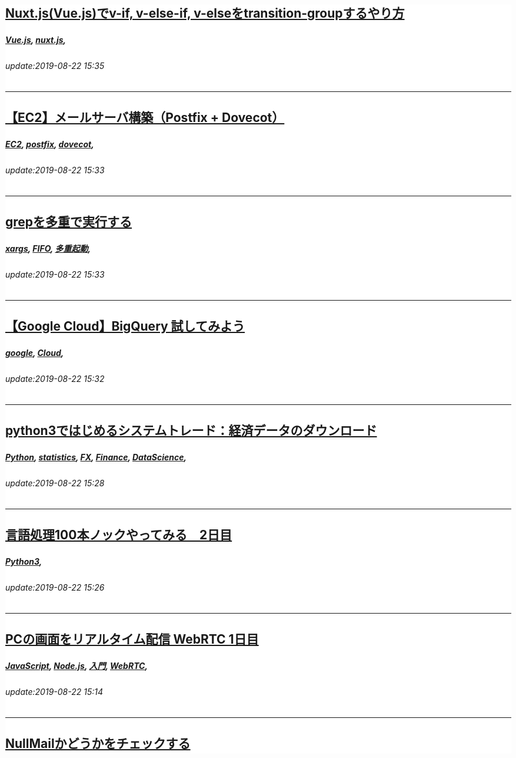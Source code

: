 ## [Nuxt.js(Vue.js)でv-if, v-else-if, v-elseをtransition-groupするやり方](https://qiita.com/IKEMAKI/items/1bccca36de06a61b7483)
##### [Vue.js](https://qiita.com/tags/Vue.js), [nuxt.js](https://qiita.com/tags/nuxt.js), 
###### update:2019-08-22 15:35
---
## [【EC2】メールサーバ構築（Postfix + Dovecot）](https://qiita.com/ghogho-seki/items/e79cc3d3a98fba900dfc)
##### [EC2](https://qiita.com/tags/EC2), [postfix](https://qiita.com/tags/postfix), [dovecot](https://qiita.com/tags/dovecot), 
###### update:2019-08-22 15:33
---
## [grepを多重で実行する](https://qiita.com/baoh0308/items/7b8fd00f4391f63c65d2)
##### [xargs](https://qiita.com/tags/xargs), [FIFO](https://qiita.com/tags/FIFO), [多重起動](https://qiita.com/tags/多重起動), 
###### update:2019-08-22 15:33
---
## [【Google Cloud】BigQuery 試してみよう](https://qiita.com/junkers_rene/items/1a00c8af3bb1e7afbf74)
##### [google](https://qiita.com/tags/google), [Cloud](https://qiita.com/tags/Cloud), 
###### update:2019-08-22 15:32
---
## [python3ではじめるシステムトレード：経済データのダウンロード](https://qiita.com/innovation1005/items/edcf78cbf89477b3b0a7)
##### [Python](https://qiita.com/tags/Python), [statistics](https://qiita.com/tags/statistics), [FX](https://qiita.com/tags/FX), [Finance](https://qiita.com/tags/Finance), [DataScience](https://qiita.com/tags/DataScience), 
###### update:2019-08-22 15:28
---
## [言語処理100本ノックやってみる　2日目](https://qiita.com/pi-to/items/646dff250a9020ff1373)
##### [Python3](https://qiita.com/tags/Python3), 
###### update:2019-08-22 15:26
---
## [PCの画面をリアルタイム配信 WebRTC 1日目](https://qiita.com/kotazuck/items/7ad1672c71aa38d6af6d)
##### [JavaScript](https://qiita.com/tags/JavaScript), [Node.js](https://qiita.com/tags/Node.js), [入門](https://qiita.com/tags/入門), [WebRTC](https://qiita.com/tags/WebRTC), 
###### update:2019-08-22 15:14
---
## [NullMailかどうかをチェックする](https://qiita.com/paranishian/items/ec002e9d7d7074bb5944)